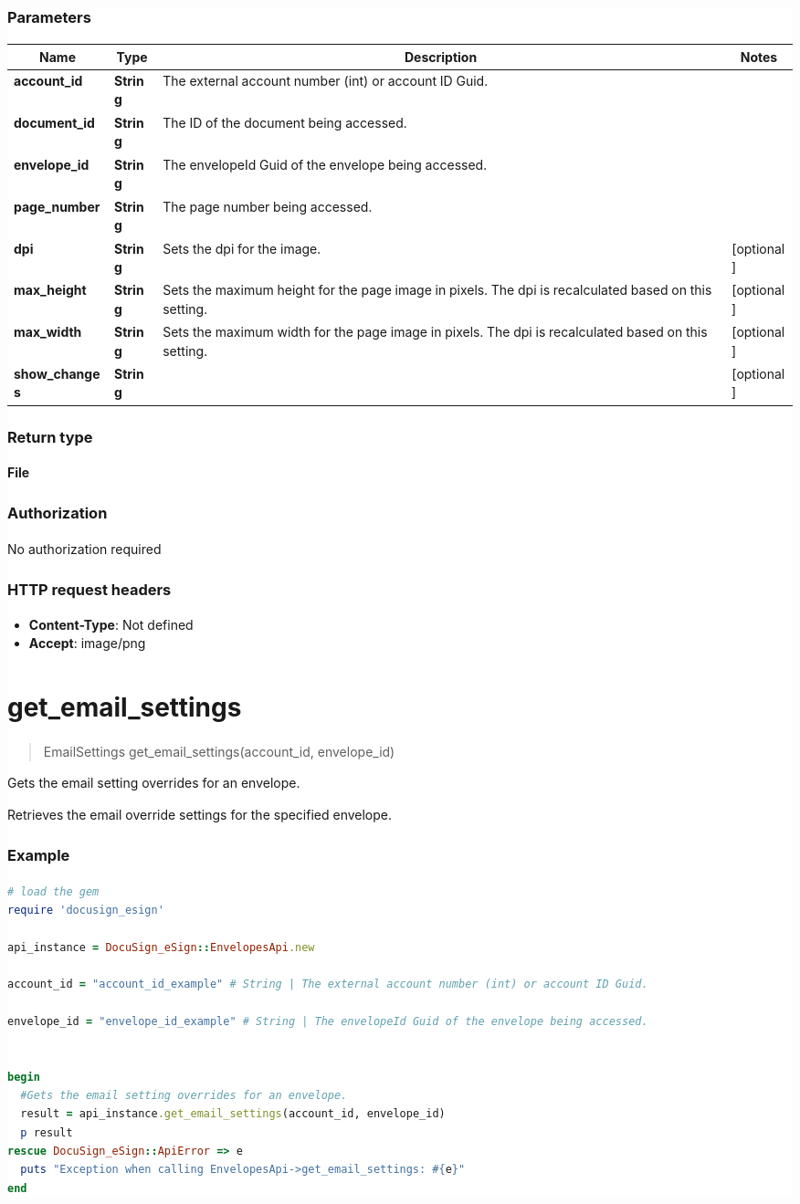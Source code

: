 ### Parameters

Name | Type | Description  | Notes
------------- | ------------- | ------------- | -------------
 **account_id** | **String**| The external account number (int) or account ID Guid. | 
 **document_id** | **String**| The ID of the document being accessed. | 
 **envelope_id** | **String**| The envelopeId Guid of the envelope being accessed. | 
 **page_number** | **String**| The page number being accessed. | 
 **dpi** | **String**| Sets the dpi for the image. | [optional] 
 **max_height** | **String**| Sets the maximum height for the page image in pixels. The dpi is recalculated based on this setting. | [optional] 
 **max_width** | **String**| Sets the maximum width for the page image in pixels. The dpi is recalculated based on this setting. | [optional] 
 **show_changes** | **String**|  | [optional] 

### Return type

**File**

### Authorization

No authorization required

### HTTP request headers

 - **Content-Type**: Not defined
 - **Accept**: image/png



# **get_email_settings**
> EmailSettings get_email_settings(account_id, envelope_id)

Gets the email setting overrides for an envelope.

Retrieves the email override settings for the specified envelope.

### Example
```ruby
# load the gem
require 'docusign_esign'

api_instance = DocuSign_eSign::EnvelopesApi.new

account_id = "account_id_example" # String | The external account number (int) or account ID Guid.

envelope_id = "envelope_id_example" # String | The envelopeId Guid of the envelope being accessed.


begin
  #Gets the email setting overrides for an envelope.
  result = api_instance.get_email_settings(account_id, envelope_id)
  p result
rescue DocuSign_eSign::ApiError => e
  puts "Exception when calling EnvelopesApi->get_email_settings: #{e}"
end
```
